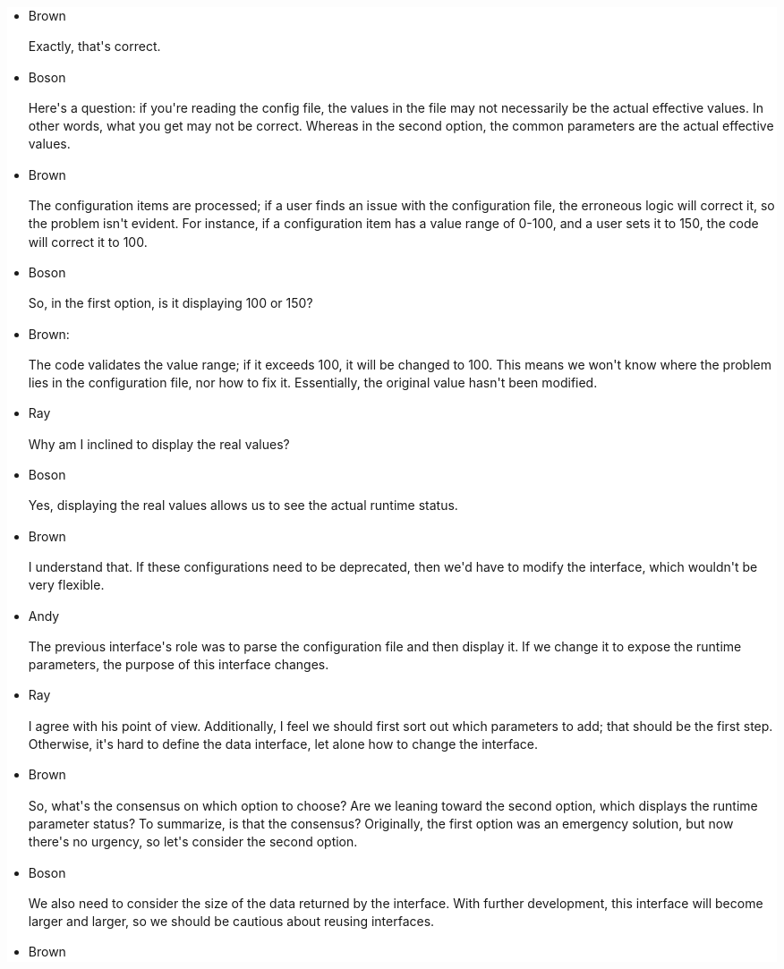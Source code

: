 * Brown

  Exactly, that's correct.

* Boson

  Here's a question: if you're reading the config file, the values in the file may not necessarily be the actual effective values. In other words, what you get may not be correct. Whereas in the second option, the common parameters are the actual effective values.

* Brown

  The configuration items are processed; if a user finds an issue with the configuration file, the erroneous logic will correct it, so the problem isn't evident. For instance, if a configuration item has a value range of 0-100, and a user sets it to 150, the code will correct it to 100.

* Boson

  So, in the first option, is it displaying 100 or 150?

* Brown:

  The code validates the value range; if it exceeds 100, it will be changed to 100. This means we won't know where the problem lies in the configuration file, nor how to fix it. Essentially, the original value hasn't been modified.

* Ray
 
  Why am I inclined to display the real values?

* Boson

  Yes, displaying the real values allows us to see the actual runtime status.

* Brown

  I understand that. If these configurations need to be deprecated, then we'd have to modify the interface, which wouldn't be very flexible.

* Andy

  The previous interface's role was to parse the configuration file and then display it. If we change it to expose the runtime parameters, the purpose of this interface changes.

* Ray

  I agree with his point of view. Additionally, I feel we should first sort out which parameters to add; that should be the first step. Otherwise, it's hard to define the data interface, let alone how to change the interface.

* Brown

  So, what's the consensus on which option to choose? Are we leaning toward the second option, which displays the runtime parameter status? To summarize, is that the consensus? Originally, the first option was an emergency solution, but now there's no urgency, so let's consider the second option.

* Boson
 
  We also need to consider the size of the data returned by the interface. With further development, this interface will become larger and larger, so we should be cautious about reusing interfaces.

* Brown
